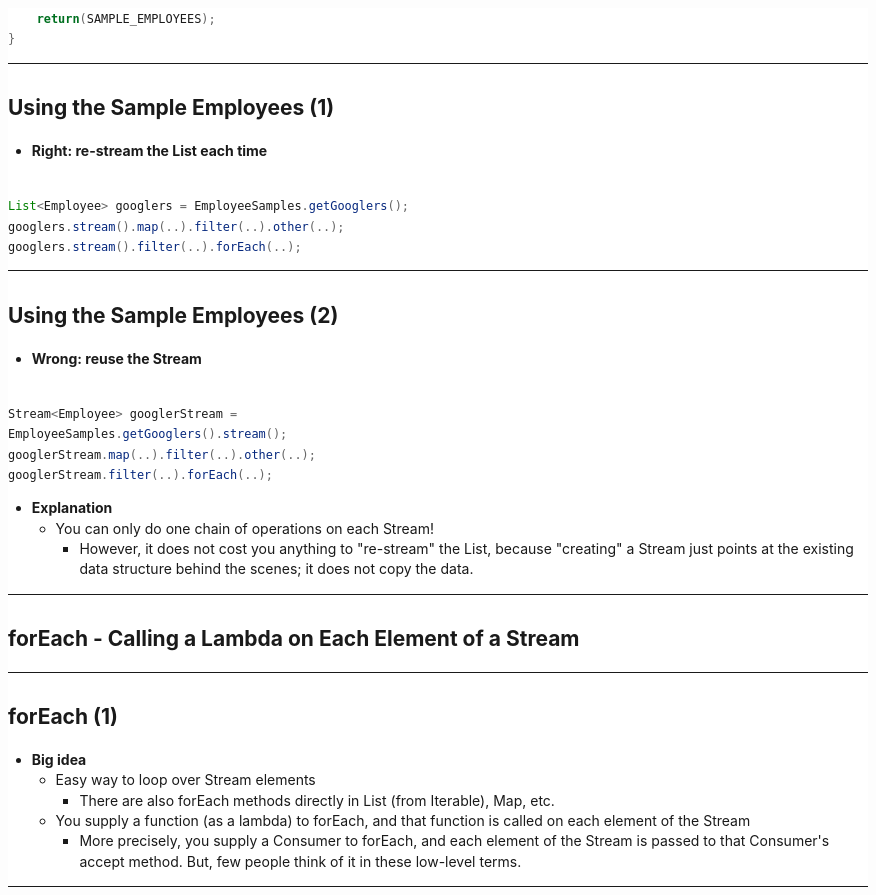 ```java
    return(SAMPLE_EMPLOYEES);
}

```

---
## Using the Sample Employees (1)


* **Right: re-stream the List each time**

```java

List<Employee> googlers = EmployeeSamples.getGooglers();
googlers.stream().map(..).filter(..).other(..);
googlers.stream().filter(..).forEach(..);

```

---
## Using the Sample Employees (2)

* **Wrong: reuse the Stream**

```java

Stream<Employee> googlerStream =
EmployeeSamples.getGooglers().stream();
googlerStream.map(..).filter(..).other(..);
googlerStream.filter(..).forEach(..);

```


* **Explanation**
    * You can only do one chain of operations on each Stream!
        * However, it does not cost you anything to "re-stream" the List<Employee>, because "creating" a Stream just points at the existing data structure behind the scenes; it does not copy the data.


---

## forEach - Calling a Lambda on Each Element of a Stream

---

## forEach (1)


* **Big idea**
    * Easy way to loop over Stream elements
        * There are also forEach methods directly in List (from Iterable), Map, etc.
    * You supply a function (as a lambda) to forEach, and that function is called on each element of the Stream
        * More precisely, you supply a Consumer to forEach, and each element of the Stream is passed to that Consumer's accept method. But, few people think of it in these low-level terms.

---